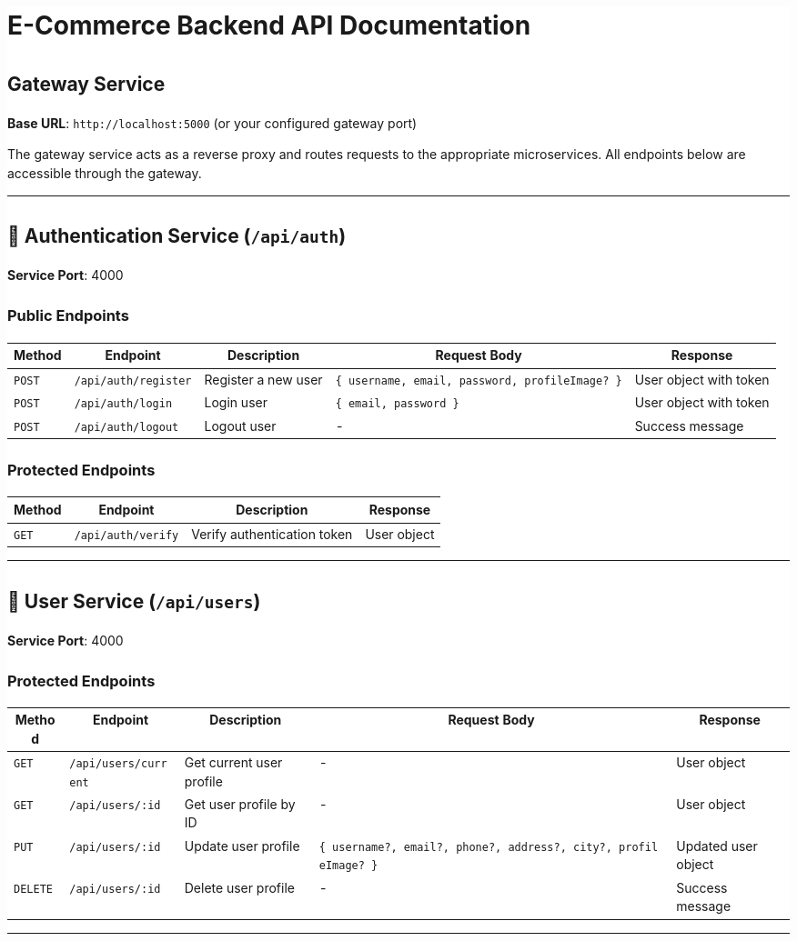 # E-Commerce Backend API Documentation

## Gateway Service

**Base URL**: `http://localhost:5000` (or your configured gateway port)

The gateway service acts as a reverse proxy and routes requests to the appropriate microservices. All endpoints below are accessible through the gateway.

---

## 🔐 Authentication Service (`/api/auth`)

**Service Port**: 4000

### Public Endpoints

| Method | Endpoint             | Description         | Request Body                                   | Response               |
| ------ | -------------------- | ------------------- | ---------------------------------------------- | ---------------------- |
| `POST` | `/api/auth/register` | Register a new user | `{ username, email, password, profileImage? }` | User object with token |
| `POST` | `/api/auth/login`    | Login user          | `{ email, password }`                          | User object with token |
| `POST` | `/api/auth/logout`   | Logout user         | -                                              | Success message        |

### Protected Endpoints

| Method | Endpoint           | Description                 | Response    |
| ------ | ------------------ | --------------------------- | ----------- |
| `GET`  | `/api/auth/verify` | Verify authentication token | User object |

---

## 👤 User Service (`/api/users`)

**Service Port**: 4000

### Protected Endpoints

| Method   | Endpoint             | Description              | Request Body                                                    | Response            |
| -------- | -------------------- | ------------------------ | --------------------------------------------------------------- | ------------------- |
| `GET`    | `/api/users/current` | Get current user profile | -                                                               | User object         |
| `GET`    | `/api/users/:id`     | Get user profile by ID   | -                                                               | User object         |
| `PUT`    | `/api/users/:id`     | Update user profile      | `{ username?, email?, phone?, address?, city?, profileImage? }` | Updated user object |
| `DELETE` | `/api/users/:id`     | Delete user profile      | -                                                               | Success message     |

---
